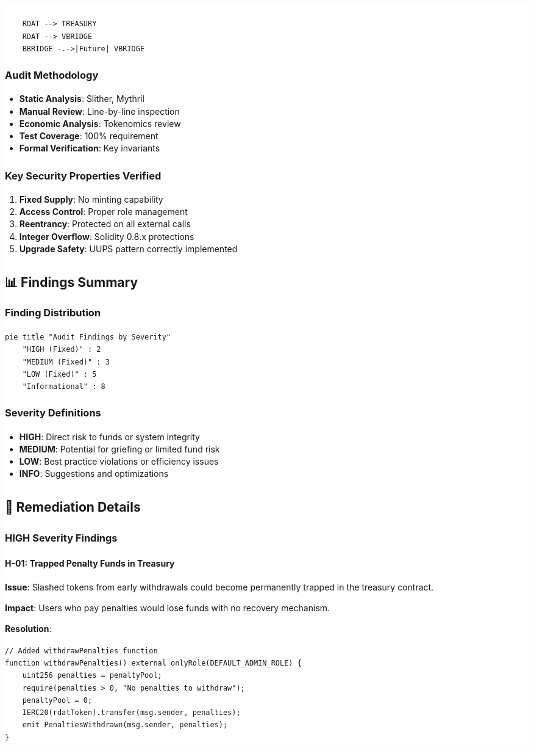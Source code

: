 ```mermaid

    RDAT --> TREASURY
    RDAT --> VBRIDGE
    BBRIDGE -.->|Future| VBRIDGE
```

### Audit Methodology
- **Static Analysis**: Slither, Mythril
- **Manual Review**: Line-by-line inspection
- **Economic Analysis**: Tokenomics review
- **Test Coverage**: 100% requirement
- **Formal Verification**: Key invariants

### Key Security Properties Verified
1. **Fixed Supply**: No minting capability
2. **Access Control**: Proper role management
3. **Reentrancy**: Protected on all external calls
4. **Integer Overflow**: Solidity 0.8.x protections
5. **Upgrade Safety**: UUPS pattern correctly implemented

## 📊 Findings Summary

### Finding Distribution

```mermaid
pie title "Audit Findings by Severity"
    "HIGH (Fixed)" : 2
    "MEDIUM (Fixed)" : 3
    "LOW (Fixed)" : 5
    "Informational" : 8
```

### Severity Definitions
- **HIGH**: Direct risk to funds or system integrity
- **MEDIUM**: Potential for griefing or limited fund risk
- **LOW**: Best practice violations or efficiency issues
- **INFO**: Suggestions and optimizations

## 🔧 Remediation Details

### HIGH Severity Findings

#### H-01: Trapped Penalty Funds in Treasury
**Issue**: Slashed tokens from early withdrawals could become permanently trapped in the treasury contract.

**Impact**: Users who pay penalties would lose funds with no recovery mechanism.

**Resolution**:
```solidity
// Added withdrawPenalties function
function withdrawPenalties() external onlyRole(DEFAULT_ADMIN_ROLE) {
    uint256 penalties = penaltyPool;
    require(penalties > 0, "No penalties to withdraw");
    penaltyPool = 0;
    IERC20(rdatToken).transfer(msg.sender, penalties);
    emit PenaltiesWithdrawn(msg.sender, penalties);
}
```
